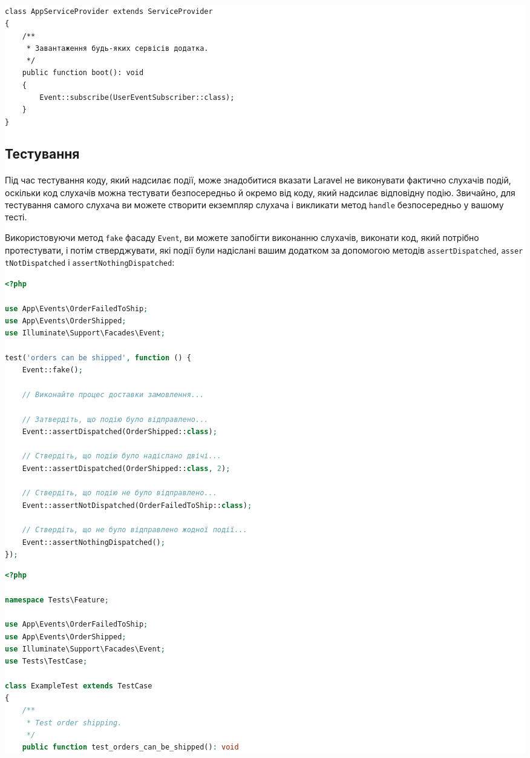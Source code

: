     class AppServiceProvider extends ServiceProvider
    {
        /**
         * Завантаження будь-яких сервісів додатка.
         */
        public function boot(): void
        {
            Event::subscribe(UserEventSubscriber::class);
        }
    }

<a name="testing"></a>
## Тестування

Під час тестування коду, який надсилає події, може знадобитися вказати Laravel не виконувати фактично слухачів подій, оскільки код слухачів можна тестувати безпосередньо й окремо від коду, який надсилає відповідну подію. Звичайно, для тестування самого слухача ви можете створити екземпляр слухача і викликати метод `handle` безпосередньо у вашому тесті.

Використовуючи метод `fake` фасаду `Event`, ви можете запобігти виконанню слухачів, виконати код, який потрібно протестувати, і потім стверджувати, які події були надіслані вашим додатком за допомогою методів `assertDispatched`, `assertNotDispatched` і `assertNothingDispatched`:

```php tab=Pest
<?php

use App\Events\OrderFailedToShip;
use App\Events\OrderShipped;
use Illuminate\Support\Facades\Event;

test('orders can be shipped', function () {
    Event::fake();

    // Виконайте процес доставки замовлення...

    // Затвердіть, що подію було відправлено...
    Event::assertDispatched(OrderShipped::class);

    // Ствердіть, що подію було надіслано двічі...
    Event::assertDispatched(OrderShipped::class, 2);

    // Ствердіть, що подію не було відправлено...
    Event::assertNotDispatched(OrderFailedToShip::class);

    // Ствердіть, що не було відправлено жодної події...
    Event::assertNothingDispatched();
});
```

```php tab=PHPUnit
<?php

namespace Tests\Feature;

use App\Events\OrderFailedToShip;
use App\Events\OrderShipped;
use Illuminate\Support\Facades\Event;
use Tests\TestCase;

class ExampleTest extends TestCase
{
    /**
     * Test order shipping.
     */
    public function test_orders_can_be_shipped(): void
```